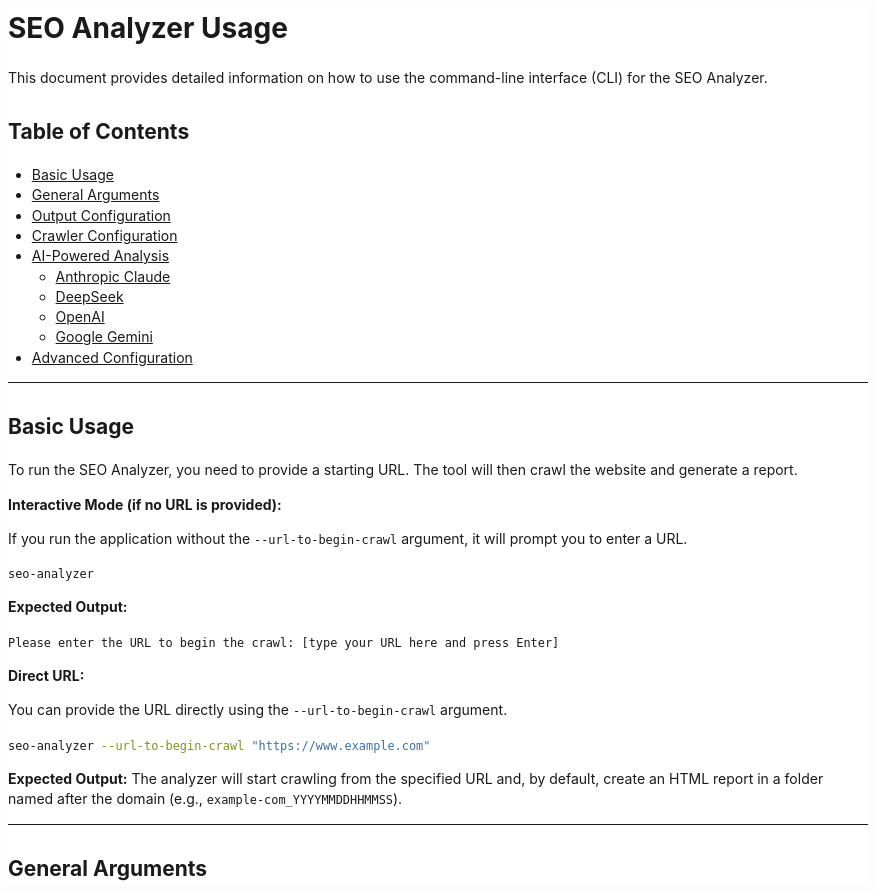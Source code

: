 # SEO Analyzer Usage

This document provides detailed information on how to use the command-line interface (CLI) for the SEO Analyzer.

## Table of Contents

- [Basic Usage](#basic-usage)
- [General Arguments](#general-arguments)
- [Output Configuration](#output-configuration)
- [Crawler Configuration](#crawler-configuration)
- [AI-Powered Analysis](#ai-powered-analysis)
  - [Anthropic Claude](#anthropic-claude)
  - [DeepSeek](#deepseek)
  - [OpenAI](#openai)
  - [Google Gemini](#google-gemini)
- [Advanced Configuration](#advanced-configuration)

---

## Basic Usage

To run the SEO Analyzer, you need to provide a starting URL. The tool will then crawl the website and generate a report.

**Interactive Mode (if no URL is provided):**

If you run the application without the `--url-to-begin-crawl` argument, it will prompt you to enter a URL.

```bash
seo-analyzer
```

**Expected Output:**
```
Please enter the URL to begin the crawl: [type your URL here and press Enter]
```

**Direct URL:**

You can provide the URL directly using the `--url-to-begin-crawl` argument.

```bash
seo-analyzer --url-to-begin-crawl "https://www.example.com"
```

**Expected Output:**
The analyzer will start crawling from the specified URL and, by default, create an HTML report in a folder named after the domain (e.g., `example-com_YYYYMMDDHHMMSS`).

---

## General Arguments
